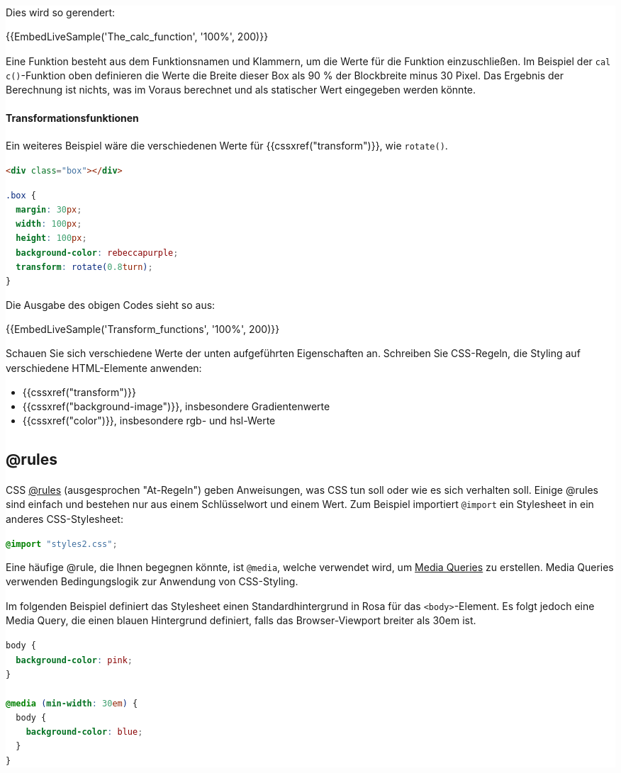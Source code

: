 Dies wird so gerendert:

{{EmbedLiveSample('The_calc_function', '100%', 200)}}

Eine Funktion besteht aus dem Funktionsnamen und Klammern, um die Werte für die Funktion einzuschließen. Im Beispiel der `calc()`-Funktion oben definieren die Werte die Breite dieser Box als 90 % der Blockbreite minus 30 Pixel. Das Ergebnis der Berechnung ist nichts, was im Voraus berechnet und als statischer Wert eingegeben werden könnte.

#### Transformationsfunktionen

Ein weiteres Beispiel wäre die verschiedenen Werte für {{cssxref("transform")}}, wie `rotate()`.

```html
<div class="box"></div>
```

```css
.box {
  margin: 30px;
  width: 100px;
  height: 100px;
  background-color: rebeccapurple;
  transform: rotate(0.8turn);
}
```

Die Ausgabe des obigen Codes sieht so aus:

{{EmbedLiveSample('Transform_functions', '100%', 200)}}

Schauen Sie sich verschiedene Werte der unten aufgeführten Eigenschaften an. Schreiben Sie CSS-Regeln, die Styling auf verschiedene HTML-Elemente anwenden:

- {{cssxref("transform")}}
- {{cssxref("background-image")}}, insbesondere Gradientenwerte
- {{cssxref("color")}}, insbesondere rgb- und hsl-Werte

## @rules

CSS [@rules](/de/docs/Web/CSS/At-rule) (ausgesprochen "At-Regeln") geben Anweisungen, was CSS tun soll oder wie es sich verhalten soll. Einige @rules sind einfach und bestehen nur aus einem Schlüsselwort und einem Wert. Zum Beispiel importiert `@import` ein Stylesheet in ein anderes CSS-Stylesheet:

```css
@import "styles2.css";
```

Eine häufige @rule, die Ihnen begegnen könnte, ist `@media`, welche verwendet wird, um [Media Queries](/de/docs/Web/CSS/CSS_media_queries) zu erstellen. Media Queries verwenden Bedingungslogik zur Anwendung von CSS-Styling.

Im folgenden Beispiel definiert das Stylesheet einen Standardhintergrund in Rosa für das `<body>`-Element. Es folgt jedoch eine Media Query, die einen blauen Hintergrund definiert, falls das Browser-Viewport breiter als 30em ist.

```css
body {
  background-color: pink;
}

@media (min-width: 30em) {
  body {
    background-color: blue;
  }
}
```
